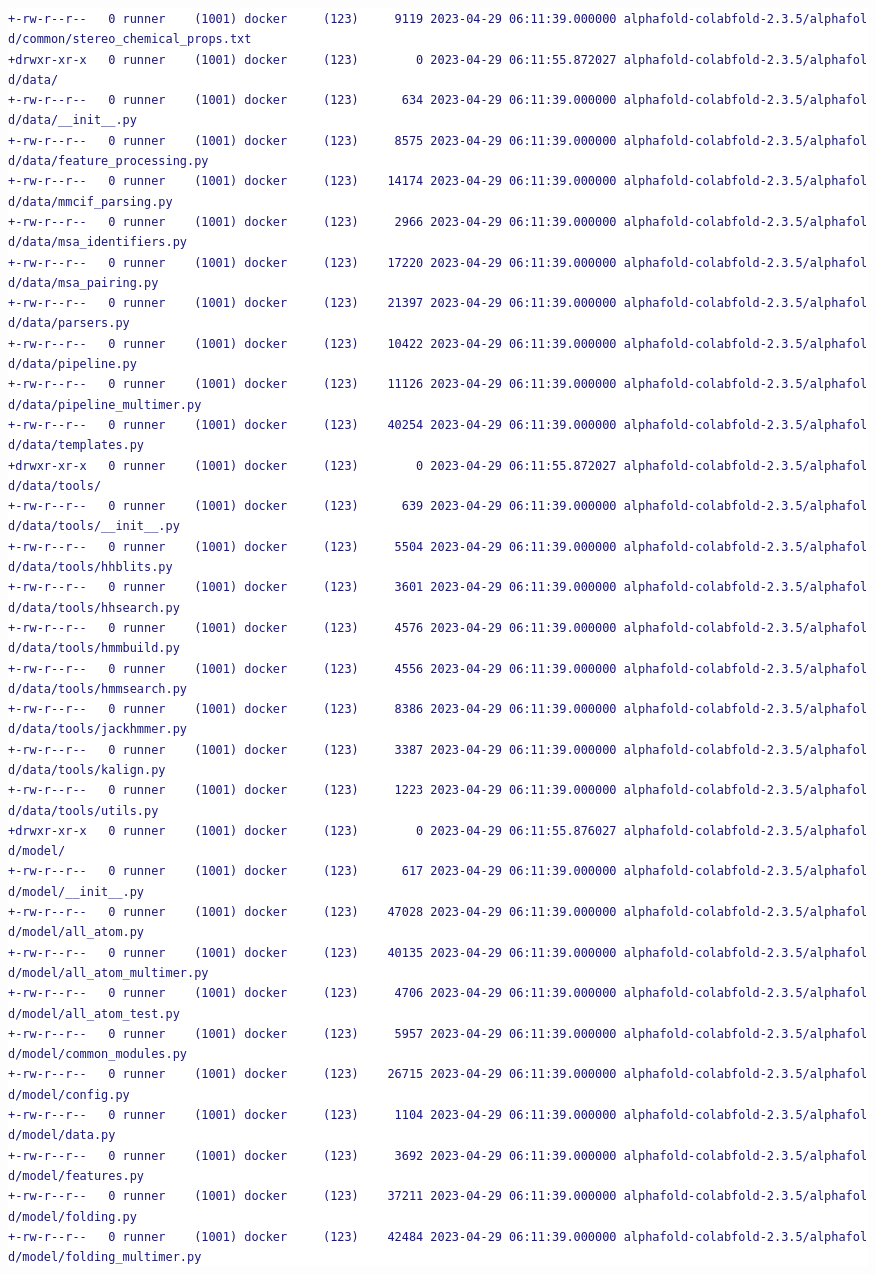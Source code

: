 ```diff
+-rw-r--r--   0 runner    (1001) docker     (123)     9119 2023-04-29 06:11:39.000000 alphafold-colabfold-2.3.5/alphafold/common/stereo_chemical_props.txt
+drwxr-xr-x   0 runner    (1001) docker     (123)        0 2023-04-29 06:11:55.872027 alphafold-colabfold-2.3.5/alphafold/data/
+-rw-r--r--   0 runner    (1001) docker     (123)      634 2023-04-29 06:11:39.000000 alphafold-colabfold-2.3.5/alphafold/data/__init__.py
+-rw-r--r--   0 runner    (1001) docker     (123)     8575 2023-04-29 06:11:39.000000 alphafold-colabfold-2.3.5/alphafold/data/feature_processing.py
+-rw-r--r--   0 runner    (1001) docker     (123)    14174 2023-04-29 06:11:39.000000 alphafold-colabfold-2.3.5/alphafold/data/mmcif_parsing.py
+-rw-r--r--   0 runner    (1001) docker     (123)     2966 2023-04-29 06:11:39.000000 alphafold-colabfold-2.3.5/alphafold/data/msa_identifiers.py
+-rw-r--r--   0 runner    (1001) docker     (123)    17220 2023-04-29 06:11:39.000000 alphafold-colabfold-2.3.5/alphafold/data/msa_pairing.py
+-rw-r--r--   0 runner    (1001) docker     (123)    21397 2023-04-29 06:11:39.000000 alphafold-colabfold-2.3.5/alphafold/data/parsers.py
+-rw-r--r--   0 runner    (1001) docker     (123)    10422 2023-04-29 06:11:39.000000 alphafold-colabfold-2.3.5/alphafold/data/pipeline.py
+-rw-r--r--   0 runner    (1001) docker     (123)    11126 2023-04-29 06:11:39.000000 alphafold-colabfold-2.3.5/alphafold/data/pipeline_multimer.py
+-rw-r--r--   0 runner    (1001) docker     (123)    40254 2023-04-29 06:11:39.000000 alphafold-colabfold-2.3.5/alphafold/data/templates.py
+drwxr-xr-x   0 runner    (1001) docker     (123)        0 2023-04-29 06:11:55.872027 alphafold-colabfold-2.3.5/alphafold/data/tools/
+-rw-r--r--   0 runner    (1001) docker     (123)      639 2023-04-29 06:11:39.000000 alphafold-colabfold-2.3.5/alphafold/data/tools/__init__.py
+-rw-r--r--   0 runner    (1001) docker     (123)     5504 2023-04-29 06:11:39.000000 alphafold-colabfold-2.3.5/alphafold/data/tools/hhblits.py
+-rw-r--r--   0 runner    (1001) docker     (123)     3601 2023-04-29 06:11:39.000000 alphafold-colabfold-2.3.5/alphafold/data/tools/hhsearch.py
+-rw-r--r--   0 runner    (1001) docker     (123)     4576 2023-04-29 06:11:39.000000 alphafold-colabfold-2.3.5/alphafold/data/tools/hmmbuild.py
+-rw-r--r--   0 runner    (1001) docker     (123)     4556 2023-04-29 06:11:39.000000 alphafold-colabfold-2.3.5/alphafold/data/tools/hmmsearch.py
+-rw-r--r--   0 runner    (1001) docker     (123)     8386 2023-04-29 06:11:39.000000 alphafold-colabfold-2.3.5/alphafold/data/tools/jackhmmer.py
+-rw-r--r--   0 runner    (1001) docker     (123)     3387 2023-04-29 06:11:39.000000 alphafold-colabfold-2.3.5/alphafold/data/tools/kalign.py
+-rw-r--r--   0 runner    (1001) docker     (123)     1223 2023-04-29 06:11:39.000000 alphafold-colabfold-2.3.5/alphafold/data/tools/utils.py
+drwxr-xr-x   0 runner    (1001) docker     (123)        0 2023-04-29 06:11:55.876027 alphafold-colabfold-2.3.5/alphafold/model/
+-rw-r--r--   0 runner    (1001) docker     (123)      617 2023-04-29 06:11:39.000000 alphafold-colabfold-2.3.5/alphafold/model/__init__.py
+-rw-r--r--   0 runner    (1001) docker     (123)    47028 2023-04-29 06:11:39.000000 alphafold-colabfold-2.3.5/alphafold/model/all_atom.py
+-rw-r--r--   0 runner    (1001) docker     (123)    40135 2023-04-29 06:11:39.000000 alphafold-colabfold-2.3.5/alphafold/model/all_atom_multimer.py
+-rw-r--r--   0 runner    (1001) docker     (123)     4706 2023-04-29 06:11:39.000000 alphafold-colabfold-2.3.5/alphafold/model/all_atom_test.py
+-rw-r--r--   0 runner    (1001) docker     (123)     5957 2023-04-29 06:11:39.000000 alphafold-colabfold-2.3.5/alphafold/model/common_modules.py
+-rw-r--r--   0 runner    (1001) docker     (123)    26715 2023-04-29 06:11:39.000000 alphafold-colabfold-2.3.5/alphafold/model/config.py
+-rw-r--r--   0 runner    (1001) docker     (123)     1104 2023-04-29 06:11:39.000000 alphafold-colabfold-2.3.5/alphafold/model/data.py
+-rw-r--r--   0 runner    (1001) docker     (123)     3692 2023-04-29 06:11:39.000000 alphafold-colabfold-2.3.5/alphafold/model/features.py
+-rw-r--r--   0 runner    (1001) docker     (123)    37211 2023-04-29 06:11:39.000000 alphafold-colabfold-2.3.5/alphafold/model/folding.py
+-rw-r--r--   0 runner    (1001) docker     (123)    42484 2023-04-29 06:11:39.000000 alphafold-colabfold-2.3.5/alphafold/model/folding_multimer.py
```